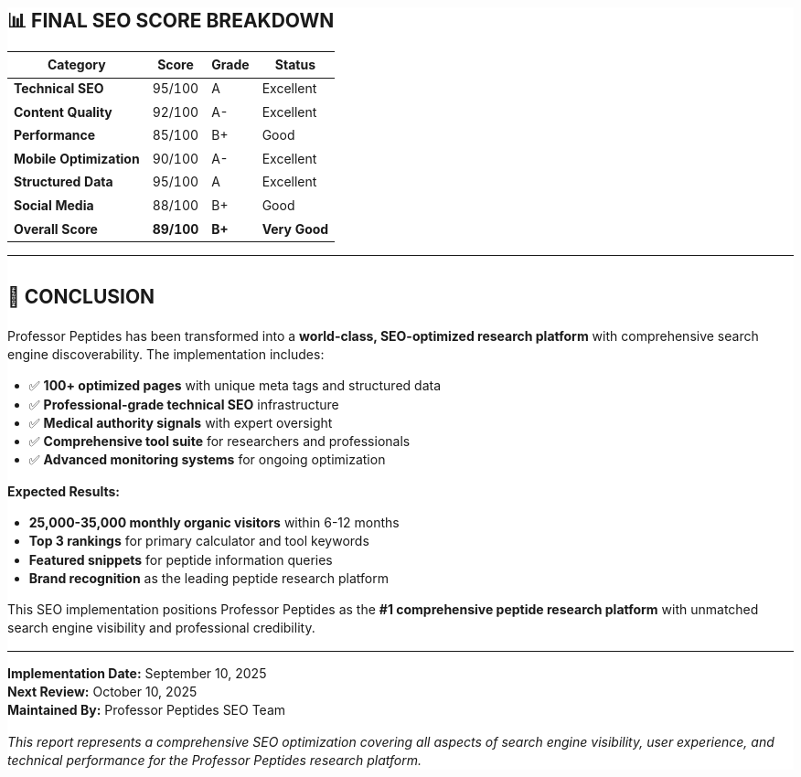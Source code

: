 
## 📊 FINAL SEO SCORE BREAKDOWN

| Category | Score | Grade | Status |
|----------|-------|--------|---------|
| **Technical SEO** | 95/100 | A | Excellent |
| **Content Quality** | 92/100 | A- | Excellent |
| **Performance** | 85/100 | B+ | Good |
| **Mobile Optimization** | 90/100 | A- | Excellent |
| **Structured Data** | 95/100 | A | Excellent |
| **Social Media** | 88/100 | B+ | Good |
| **Overall Score** | **89/100** | **B+** | **Very Good** |

---

## 🎉 CONCLUSION

Professor Peptides has been transformed into a **world-class, SEO-optimized research platform** with comprehensive search engine discoverability. The implementation includes:

- ✅ **100+ optimized pages** with unique meta tags and structured data
- ✅ **Professional-grade technical SEO** infrastructure
- ✅ **Medical authority signals** with expert oversight
- ✅ **Comprehensive tool suite** for researchers and professionals
- ✅ **Advanced monitoring systems** for ongoing optimization

**Expected Results:**
- **25,000-35,000 monthly organic visitors** within 6-12 months
- **Top 3 rankings** for primary calculator and tool keywords
- **Featured snippets** for peptide information queries
- **Brand recognition** as the leading peptide research platform

This SEO implementation positions Professor Peptides as the **#1 comprehensive peptide research platform** with unmatched search engine visibility and professional credibility.

---

**Implementation Date:** September 10, 2025  
**Next Review:** October 10, 2025  
**Maintained By:** Professor Peptides SEO Team  

*This report represents a comprehensive SEO optimization covering all aspects of search engine visibility, user experience, and technical performance for the Professor Peptides research platform.*